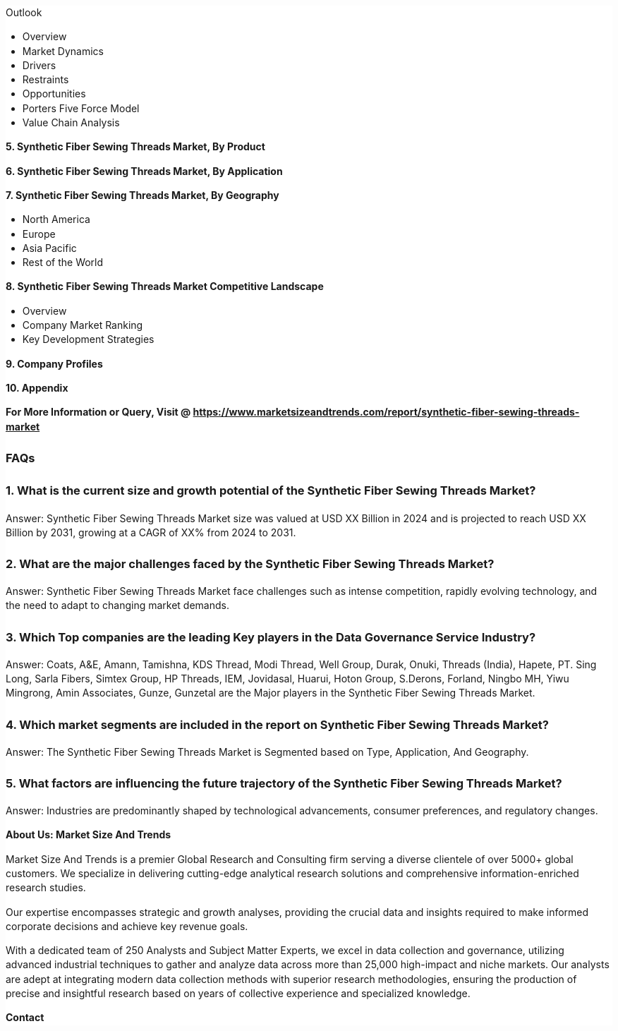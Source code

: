 Outlook</span></strong></p></div><div class="" data-test-id=""><ul><li><span class="">Overview</span></li><li><span class="">Market Dynamics</span></li><li><span class="">Drivers</span></li><li><span class="">Restraints</span></li><li><span class="">Opportunities</span></li><li><span class="">Porters Five Force Model</span></li><li><span class="">Value Chain Analysis</span></li></ul></div><div class="" data-test-id=""><p><strong><span class="">5. Synthetic Fiber Sewing Threads Market, By Product</span></strong></p></div><div class="" data-test-id=""><p><strong><span class="">6. Synthetic Fiber Sewing Threads Market, By Application</span></strong></p></div><div class="" data-test-id=""><p><strong><span class="">7. Synthetic Fiber Sewing Threads Market, By Geography</span></strong></p></div><div class="" data-test-id=""><ul><li><span class="">North America</span></li><li><span class="">Europe</span></li><li><span class="">Asia Pacific</span></li><li><span class="">Rest of the World</span></li></ul></div><div class="" data-test-id=""><p><strong><span class="">8. Synthetic Fiber Sewing Threads Market Competitive Landscape</span></strong></p></div><div class="" data-test-id=""><ul><li><span class="">Overview</span></li><li><span class="">Company Market Ranking</span></li><li><span class="">Key Development Strategies</span></li></ul></div><div class="" data-test-id=""><p><strong><span class="">9. Company Profiles</span></strong></p></div><div class="" data-test-id=""><p><strong><span class="">10. Appendix</span></strong></p></div><div class="" data-test-id=""><p><strong><span class="">For More Information or Query, Visit @ <a href="https://www.marketsizeandtrends.com/report/synthetic-fiber-sewing-threads-market" target="_blank">https://www.marketsizeandtrends.com/report/synthetic-fiber-sewing-threads-market</a></span></strong></p></div><div class="" data-test-id=""><div class="article-main__content" data-test-id="publishing-text-block"><h3><strong><span class="">FAQs</span></strong></h3></div><div class="article-main__content" data-test-id="publishing-text-block"><h3><span class="">1. What is the current size and growth potential of the Synthetic Fiber Sewing Threads Market?</span></h3></div><div class="article-main__content" data-test-id="publishing-text-block"><p><span class="font-[700]">Answer</span><span class="">: Synthetic Fiber Sewing Threads Market size was valued at USD XX Billion in 2024 and is projected to reach USD XX Billion by 2031, growing at a CAGR of XX% from 2024 to 2031.</span></p></div><div class="article-main__content" data-test-id="publishing-text-block"><h3><span class="">2. What are the major challenges faced by the Synthetic Fiber Sewing Threads Market?</span></h3></div><div class="article-main__content" data-test-id="publishing-text-block"><p><span class="font-[700]">Answer</span><span class="">: Synthetic Fiber Sewing Threads Market face challenges such as intense competition, rapidly evolving technology, and the need to adapt to changing market demands.</span></p></div><div class="article-main__content" data-test-id="publishing-text-block"><h3><span class="">3. Which Top companies are the leading Key players in the Data Governance Service Industry?</span></h3></div><div class="article-main__content" data-test-id="publishing-text-block"><p><span class="font-[700]">Answer</span><span class="">: Coats, A&E, Amann, Tamishna, KDS Thread, Modi Thread, Well Group, Durak, Onuki, Threads (India), Hapete, PT. Sing Long, Sarla Fibers, Simtex Group, HP Threads, IEM, Jovidasal, Huarui, Hoton Group, S.Derons, Forland, Ningbo MH, Yiwu Mingrong, Amin Associates, Gunze, Gunzetal are the Major players in the Synthetic Fiber Sewing Threads Market.</span></p></div><div class="article-main__content" data-test-id="publishing-text-block"><h3><span class="">4. Which market segments are included in the report on Synthetic Fiber Sewing Threads Market?</span></h3></div><div class="article-main__content" data-test-id="publishing-text-block"><p><span class="font-[700]">Answer</span><span class="">: The Synthetic Fiber Sewing Threads Market is Segmented based on Type, Application, And Geography.</span></p></div><div class="article-main__content" data-test-id="publishing-text-block"><h3><span class="">5. What factors are influencing the future trajectory of the Synthetic Fiber Sewing Threads Market?</span></h3></div><div class="article-main__content" data-test-id="publishing-text-block"><p><span class="font-[700]">Answer:</span><span class="">&nbsp;Industries are predominantly shaped by technological advancements, consumer preferences, and regulatory changes.</span></p></div><p><strong><span class="">About Us: Market Size And Trends</span></strong></p></div><div class="" data-test-id=""><p><span class="">Market Size And Trends is a premier Global Research and Consulting firm serving a diverse clientele of over 5000+ global customers. We specialize in delivering cutting-edge analytical research solutions and comprehensive information-enriched research studies.</span></p></div><div class="" data-test-id=""><p><span class="">Our expertise encompasses strategic and growth analyses, providing the crucial data and insights required to make informed corporate decisions and achieve key revenue goals.</span></p></div><div class="" data-test-id=""><p><span class="">With a dedicated team of 250 Analysts and Subject Matter Experts, we excel in data collection and governance, utilizing advanced industrial techniques to gather and analyze data across more than 25,000 high-impact and niche markets. Our analysts are adept at integrating modern data collection methods with superior research methodologies, ensuring the production of precise and insightful research based on years of collective experience and specialized knowledge.</span></p></div><div class="" data-test-id=""><p><strong><span class="">Contact